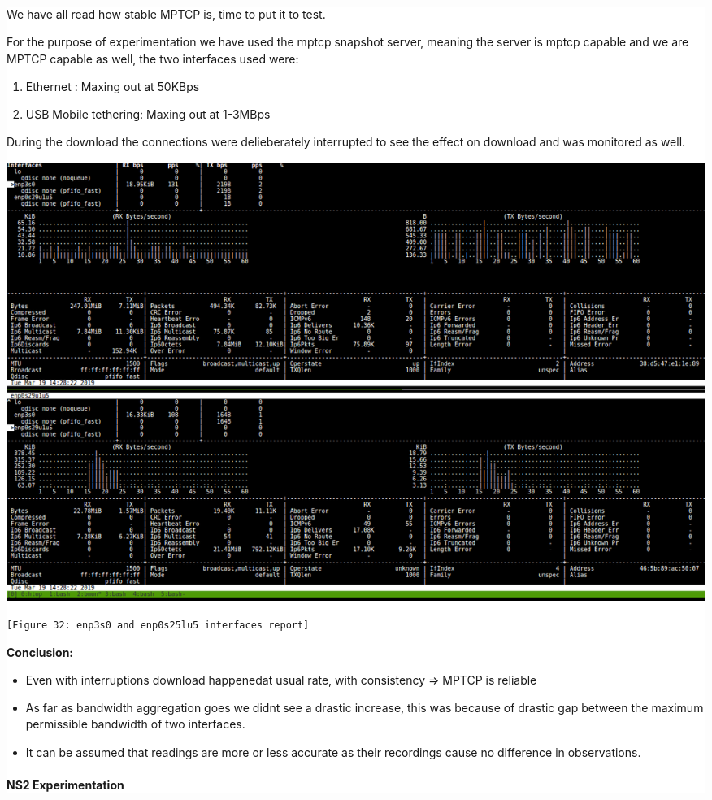 We have all read how stable MPTCP is, time to put it to test.

For the purpose of experimentation we have used the mptcp snapshot server, meaning the server is mptcp capable and we are MPTCP capable as well, the two interfaces used were:

1. Ethernet : Maxing out at 50KBps

2. USB Mobile tethering: Maxing out at 1-3MBps

During the download the connections were delieberately interrupted to see the effect on download and was monitored as well.

![](./images/installing%20mptcp/img3.png)

```bash
[Figure 32: enp3s0 and enp0s25lu5 interfaces report]
```

**Conclusion:**

* Even with interruptions download happenedat usual rate, with consistency => MPTCP is reliable

* As far as bandwidth aggregation goes we didnt see a drastic increase, this was because of drastic gap between the maximum permissible bandwidth of two interfaces.

* It can be assumed that readings are more or less accurate as their recordings cause no difference in observations.

#### NS2 Experimentation

